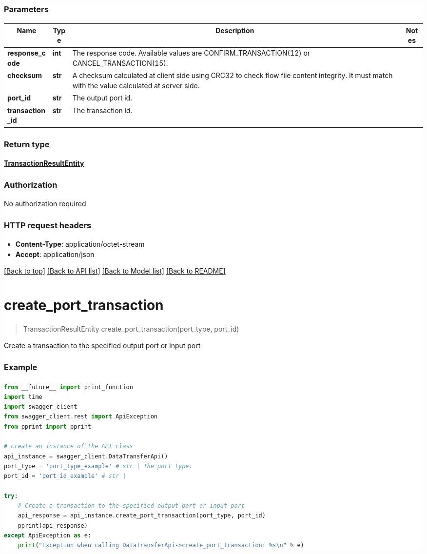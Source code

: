 ### Parameters

Name | Type | Description  | Notes
------------- | ------------- | ------------- | -------------
 **response_code** | **int**| The response code. Available values are CONFIRM_TRANSACTION(12) or CANCEL_TRANSACTION(15). | 
 **checksum** | **str**| A checksum calculated at client side using CRC32 to check flow file content integrity. It must match with the value calculated at server side. | 
 **port_id** | **str**| The output port id. | 
 **transaction_id** | **str**| The transaction id. | 

### Return type

[**TransactionResultEntity**](TransactionResultEntity.md)

### Authorization

No authorization required

### HTTP request headers

 - **Content-Type**: application/octet-stream
 - **Accept**: application/json

[[Back to top]](#) [[Back to API list]](../README.md#documentation-for-api-endpoints) [[Back to Model list]](../README.md#documentation-for-models) [[Back to README]](../README.md)

# **create_port_transaction**
> TransactionResultEntity create_port_transaction(port_type, port_id)

Create a transaction to the specified output port or input port



### Example
```python
from __future__ import print_function
import time
import swagger_client
from swagger_client.rest import ApiException
from pprint import pprint

# create an instance of the API class
api_instance = swagger_client.DataTransferApi()
port_type = 'port_type_example' # str | The port type.
port_id = 'port_id_example' # str | 

try:
    # Create a transaction to the specified output port or input port
    api_response = api_instance.create_port_transaction(port_type, port_id)
    pprint(api_response)
except ApiException as e:
    print("Exception when calling DataTransferApi->create_port_transaction: %s\n" % e)
```

